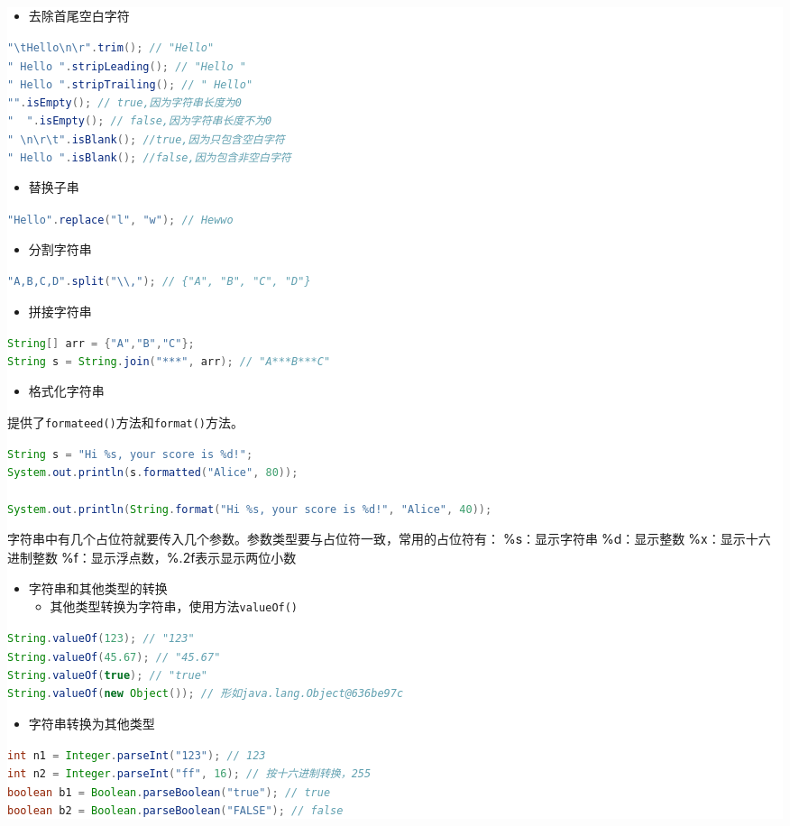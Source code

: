- 去除首尾空白字符
```java
"\tHello\n\r".trim(); // "Hello"
" Hello ".stripLeading(); // "Hello "
" Hello ".stripTrailing(); // " Hello"
"".isEmpty(); // true,因为字符串长度为0
"  ".isEmpty(); // false,因为字符串长度不为0
" \n\r\t".isBlank(); //true,因为只包含空白字符
" Hello ".isBlank(); //false,因为包含非空白字符
```

- 替换子串
```java
"Hello".replace("l", "w"); // Hewwo
```

- 分割字符串
```java
"A,B,C,D".split("\\,"); // {"A", "B", "C", "D"}
```

- 拼接字符串
```java
String[] arr = {"A","B","C"};
String s = String.join("***", arr); // "A***B***C"
```

- 格式化字符串

提供了`formateed()`方法和`format()`方法。
```java
String s = "Hi %s, your score is %d!";
System.out.println(s.formatted("Alice", 80));

System.out.println(String.format("Hi %s, your score is %d!", "Alice", 40));
```
字符串中有几个占位符就要传入几个参数。参数类型要与占位符一致，常用的占位符有：
%s：显示字符串
%d：显示整数
%x：显示十六进制整数
%f：显示浮点数，%.2f表示显示两位小数

- 字符串和其他类型的转换
   - 其他类型转换为字符串，使用方法`valueOf()`
```java
String.valueOf(123); // "123"
String.valueOf(45.67); // "45.67"
String.valueOf(true); // "true"
String.valueOf(new Object()); // 形如java.lang.Object@636be97c
```

   - 字符串转换为其他类型
```java
int n1 = Integer.parseInt("123"); // 123
int n2 = Integer.parseInt("ff", 16); // 按十六进制转换，255
boolean b1 = Boolean.parseBoolean("true"); // true
boolean b2 = Boolean.parseBoolean("FALSE"); // false
```
